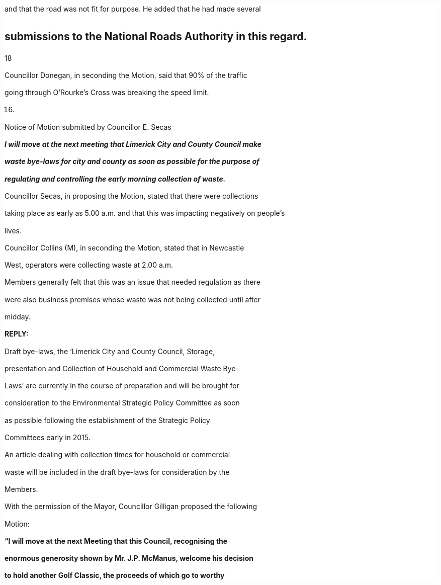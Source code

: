 and that the road was not fit for purpose. He added that he had made several

submissions to the National Roads Authority in this regard.
---
18

Councillor Donegan, in seconding the Motion, said that 90% of the traffic

going through O’Rourke’s Cross was breaking the speed limit.

16.

Notice of Motion submitted by Councillor E. Secas

***I will move at the next meeting that Limerick City and County Council make***

***waste bye-laws for city and county as soon as possible for the purpose of***

***regulating and controlling the early morning collection of waste.***

Councillor Secas, in proposing the Motion, stated that there were collections

taking place as early as 5.00 a.m. and that this was impacting negatively on people’s

lives.

Councillor Collins (M), in seconding the Motion, stated that in Newcastle

West, operators were collecting waste at 2.00 a.m.

Members generally felt that this was an issue that needed regulation as there

were also business premises whose waste was not being collected until after

midday.

**REPLY:**

Draft bye-laws, the ‘Limerick City and County Council, Storage,

presentation and Collection of Household and Commercial Waste Bye-

Laws’ are currently in the course of preparation and will be brought for

consideration to the Environmental Strategic Policy Committee as soon

as possible following the establishment of the Strategic Policy

Committees early in 2015.

An article dealing with collection times for household or commercial

waste will be included in the draft bye-laws for consideration by the

Members.

With the permission of the Mayor, Councillor Gilligan proposed the following

Motion:

**“I will move at the next Meeting that this Council, recognising the**

**enormous generosity shown by Mr. J.P. McManus, welcome his decision**

**to hold another Golf Classic, the proceeds of which go to worthy**
